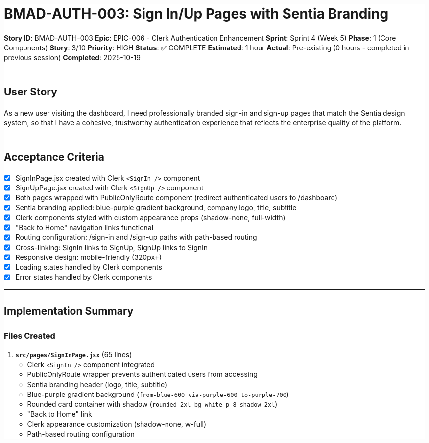 # BMAD-AUTH-003: Sign In/Up Pages with Sentia Branding

**Story ID**: BMAD-AUTH-003
**Epic**: EPIC-006 - Clerk Authentication Enhancement
**Sprint**: Sprint 4 (Week 5)
**Phase**: 1 (Core Components)
**Story**: 3/10
**Priority**: HIGH
**Status**: ✅ COMPLETE
**Estimated**: 1 hour
**Actual**: Pre-existing (0 hours - completed in previous session)
**Completed**: 2025-10-19

---

## User Story

As a new user visiting the dashboard, I need professionally branded sign-in and sign-up pages that match the Sentia design system, so that I have a cohesive, trustworthy authentication experience that reflects the enterprise quality of the platform.

---

## Acceptance Criteria

- [x] SignInPage.jsx created with Clerk `<SignIn />` component
- [x] SignUpPage.jsx created with Clerk `<SignUp />` component
- [x] Both pages wrapped with PublicOnlyRoute component (redirect authenticated users to /dashboard)
- [x] Sentia branding applied: blue-purple gradient background, company logo, title, subtitle
- [x] Clerk components styled with custom appearance props (shadow-none, full-width)
- [x] "Back to Home" navigation links functional
- [x] Routing configuration: /sign-in and /sign-up paths with path-based routing
- [x] Cross-linking: SignIn links to SignUp, SignUp links to SignIn
- [x] Responsive design: mobile-friendly (320px+)
- [x] Loading states handled by Clerk components
- [x] Error states handled by Clerk components

---

## Implementation Summary

### Files Created

1. **`src/pages/SignInPage.jsx`** (65 lines)
   - Clerk `<SignIn />` component integrated
   - PublicOnlyRoute wrapper prevents authenticated users from accessing
   - Sentia branding header (logo, title, subtitle)
   - Blue-purple gradient background (`from-blue-600 via-purple-600 to-purple-700`)
   - Rounded card container with shadow (`rounded-2xl bg-white p-8 shadow-2xl`)
   - "Back to Home" link
   - Clerk appearance customization (shadow-none, w-full)
   - Path-based routing configuration
